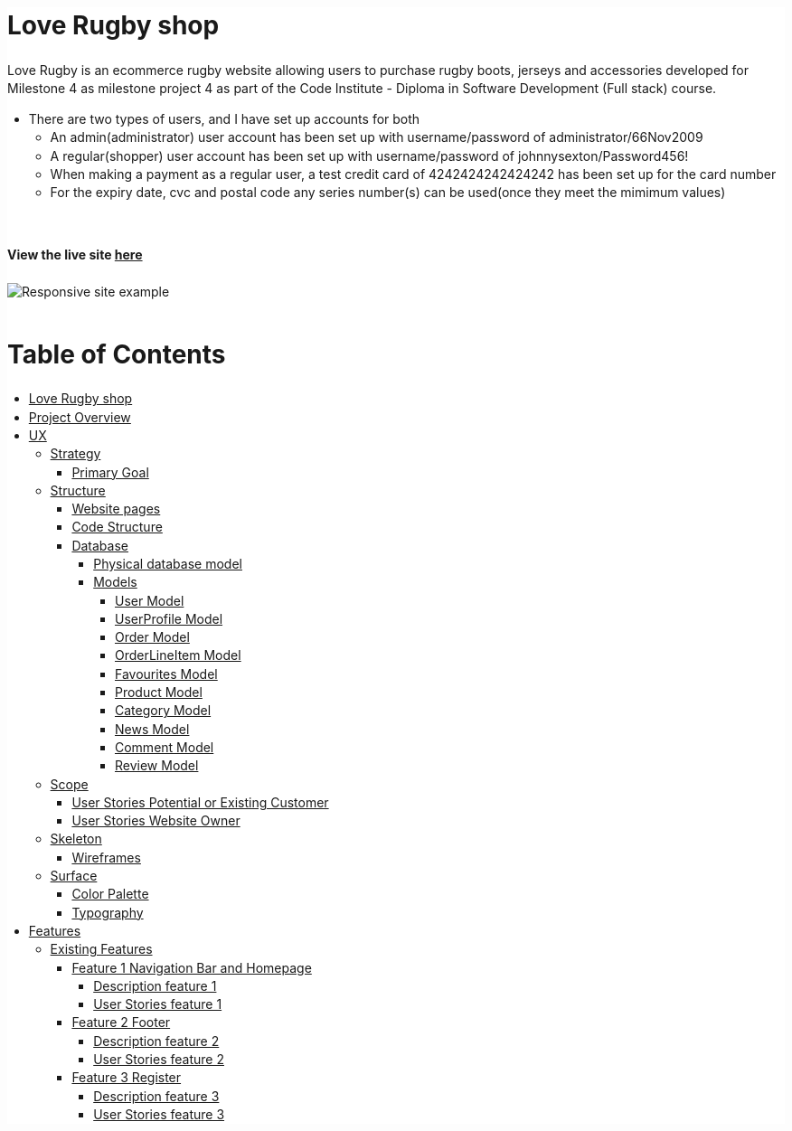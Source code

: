 # Love Rugby shop
Love Rugby is an ecommerce rugby website allowing users to purchase rugby boots, jerseys and accessories developed for Milestone 4 as milestone project 4 as part of the Code Institute - Diploma in Software Development (Full stack) course.

- There are two types of users, and I have set up accounts for both
    - An admin(administrator) user account has been set up with username/password of administrator/66Nov2009
    - A regular(shopper) user account has been set up with username/password of johnnysexton/Password456!
    - When making a payment as a regular user, a test credit card of 4242424242424242 has been set up for the card number
    - For the expiry date, cvc and postal code any series number(s) can be used(once they meet the mimimum values)
<br>

**View the live site [here](https://ci-ms4-loverugby.herokuapp.com/)**
<br><br>
![Responsive site example](readme/responsive/responsive.PNG)

# Table of Contents
- [Love Rugby shop](#love-rugby-shop)
- [Project Overview](#project-overview)
- [UX](#ux)
  * [Strategy](#strategy)
    + [Primary Goal](#primary-goal)
  * [Structure](#structure)
    + [Website pages](#website-pages)
    + [Code Structure](#code-structure)
    + [Database](#database)
      - [Physical database model](#physical-database-model)
      - [Models](#models)
        * [User Model](#user-model)
        * [UserProfile Model](#userprofile-model)
        * [Order Model](#order-model)
        * [OrderLineItem Model](#orderlineitem-model)
        * [Favourites Model](#favourites-model)
        * [Product Model](#product-model)
        * [Category Model](#category-model)
        * [News Model](#news-model)
        * [Comment Model](#comment-model)
        * [Review Model](#review-model)
  * [Scope](#scope)
    + [User Stories Potential or Existing Customer](#user-stories-potential-or-existing-customer)
    + [User Stories Website Owner](#user-stories-website-owner)
  * [Skeleton](#skeleton)
    + [Wireframes](#wireframes)
  * [Surface](#surface)
    + [Color Palette](#color-palette)
    + [Typography](#typography)
- [Features](#features)
  * [Existing Features](#existing-features)
    + [Feature 1 Navigation Bar and Homepage](#feature-1-navigation-bar-and-homepage)
      - [Description feature 1](#description-feature-1)
      - [User Stories feature 1](#user-stories-feature-1)
    + [Feature 2 Footer](#feature-2-footer)
      - [Description feature 2](#description-feature-2)
      - [User Stories feature 2](#user-stories-feature-2)
    + [Feature 3 Register](#feature-3-register)
      - [Description feature 3](#description-feature-3)
      - [User Stories feature 3](#user-stories-feature-3)